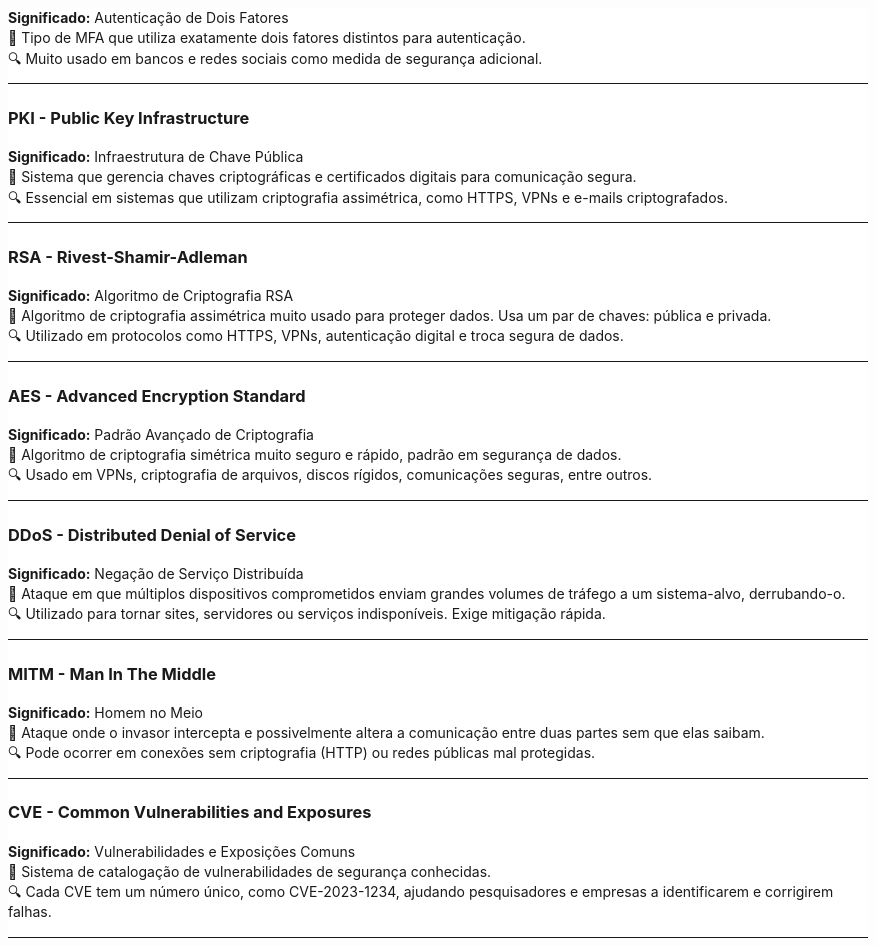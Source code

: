 **Significado:** Autenticação de Dois Fatores  
📌 Tipo de MFA que utiliza exatamente dois fatores distintos para autenticação.  
🔍 Muito usado em bancos e redes sociais como medida de segurança adicional.

---

### PKI - Public Key Infrastructure

**Significado:** Infraestrutura de Chave Pública  
📌 Sistema que gerencia chaves criptográficas e certificados digitais para comunicação segura.  
🔍 Essencial em sistemas que utilizam criptografia assimétrica, como HTTPS, VPNs e e-mails criptografados.

---

### RSA - Rivest-Shamir-Adleman

**Significado:** Algoritmo de Criptografia RSA  
📌 Algoritmo de criptografia assimétrica muito usado para proteger dados. Usa um par de chaves: pública e privada.  
🔍 Utilizado em protocolos como HTTPS, VPNs, autenticação digital e troca segura de dados.

---

### AES - Advanced Encryption Standard

**Significado:** Padrão Avançado de Criptografia  
📌 Algoritmo de criptografia simétrica muito seguro e rápido, padrão em segurança de dados.  
🔍 Usado em VPNs, criptografia de arquivos, discos rígidos, comunicações seguras, entre outros.

---

### DDoS - Distributed Denial of Service

**Significado:** Negação de Serviço Distribuída  
📌 Ataque em que múltiplos dispositivos comprometidos enviam grandes volumes de tráfego a um sistema-alvo, derrubando-o.  
🔍 Utilizado para tornar sites, servidores ou serviços indisponíveis. Exige mitigação rápida.

---

### MITM - Man In The Middle

**Significado:** Homem no Meio  
📌 Ataque onde o invasor intercepta e possivelmente altera a comunicação entre duas partes sem que elas saibam.  
🔍 Pode ocorrer em conexões sem criptografia (HTTP) ou redes públicas mal protegidas.

---

### CVE - Common Vulnerabilities and Exposures

**Significado:** Vulnerabilidades e Exposições Comuns  
📌 Sistema de catalogação de vulnerabilidades de segurança conhecidas.  
🔍 Cada CVE tem um número único, como CVE-2023-1234, ajudando pesquisadores e empresas a identificarem e corrigirem falhas.

---